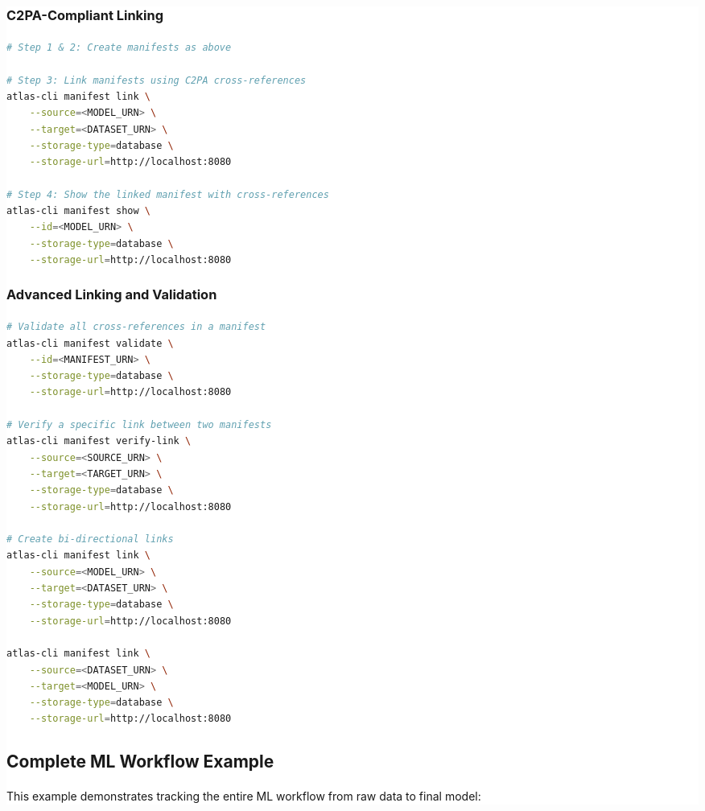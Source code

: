 ### C2PA-Compliant Linking

```bash
# Step 1 & 2: Create manifests as above

# Step 3: Link manifests using C2PA cross-references
atlas-cli manifest link \
    --source=<MODEL_URN> \
    --target=<DATASET_URN> \
    --storage-type=database \
    --storage-url=http://localhost:8080

# Step 4: Show the linked manifest with cross-references
atlas-cli manifest show \
    --id=<MODEL_URN> \
    --storage-type=database \
    --storage-url=http://localhost:8080
```

### Advanced Linking and Validation

```bash
# Validate all cross-references in a manifest
atlas-cli manifest validate \
    --id=<MANIFEST_URN> \
    --storage-type=database \
    --storage-url=http://localhost:8080

# Verify a specific link between two manifests
atlas-cli manifest verify-link \
    --source=<SOURCE_URN> \
    --target=<TARGET_URN> \
    --storage-type=database \
    --storage-url=http://localhost:8080

# Create bi-directional links
atlas-cli manifest link \
    --source=<MODEL_URN> \
    --target=<DATASET_URN> \
    --storage-type=database \
    --storage-url=http://localhost:8080

atlas-cli manifest link \
    --source=<DATASET_URN> \
    --target=<MODEL_URN> \
    --storage-type=database \
    --storage-url=http://localhost:8080
```

## Complete ML Workflow Example

This example demonstrates tracking the entire ML workflow from raw data to final model:
